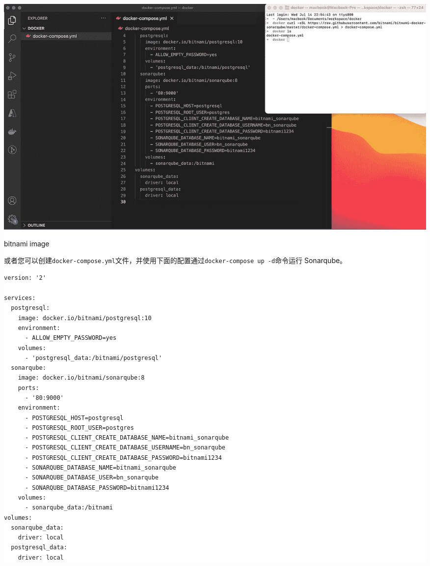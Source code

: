 ![](img/13efaf4a8fb8b16dd49b5dfa32c963be.png)

bitnami image

或者您可以创建`docker-compose.yml`文件，并使用下面的配置通过`docker-compose up -d`命令运行 Sonarqube。

```
version: '2'

services:
  postgresql:
    image: docker.io/bitnami/postgresql:10
    environment:
      - ALLOW_EMPTY_PASSWORD=yes
    volumes:
      - 'postgresql_data:/bitnami/postgresql'
  sonarqube:
    image: docker.io/bitnami/sonarqube:8
    ports:
      - '80:9000'
    environment:
      - POSTGRESQL_HOST=postgresql
      - POSTGRESQL_ROOT_USER=postgres
      - POSTGRESQL_CLIENT_CREATE_DATABASE_NAME=bitnami_sonarqube
      - POSTGRESQL_CLIENT_CREATE_DATABASE_USERNAME=bn_sonarqube
      - POSTGRESQL_CLIENT_CREATE_DATABASE_PASSWORD=bitnami1234
      - SONARQUBE_DATABASE_NAME=bitnami_sonarqube
      - SONARQUBE_DATABASE_USER=bn_sonarqube
      - SONARQUBE_DATABASE_PASSWORD=bitnami1234
    volumes:
      - sonarqube_data:/bitnami
volumes:
  sonarqube_data:
    driver: local
  postgresql_data:
    driver: local
```
